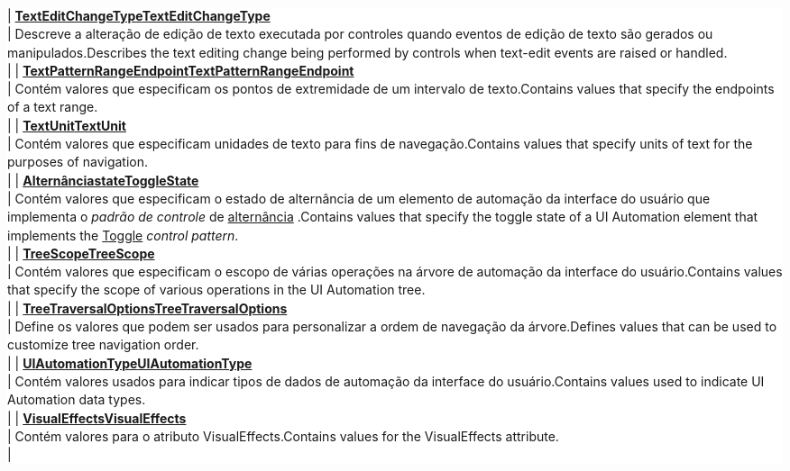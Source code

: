 | [<span data-ttu-id="422d9-176">**TextEditChangeType**</span><span class="sxs-lookup"><span data-stu-id="422d9-176">**TextEditChangeType**</span></span>](/windows/desktop/api/UIAutomationCore/ne-uiautomationcore-texteditchangetype)<br/>             | <span data-ttu-id="422d9-177">Descreve a alteração de edição de texto executada por controles quando eventos de edição de texto são gerados ou manipulados.</span><span class="sxs-lookup"><span data-stu-id="422d9-177">Describes the text editing change being performed by controls when text-edit events are raised or handled.</span></span><br/>                                                                                                                                                |
| [<span data-ttu-id="422d9-178">**TextPatternRangeEndpoint**</span><span class="sxs-lookup"><span data-stu-id="422d9-178">**TextPatternRangeEndpoint**</span></span>](/windows/desktop/api/UIAutomationCore/ne-uiautomationcore-textpatternrangeendpoint)<br/> | <span data-ttu-id="422d9-179">Contém valores que especificam os pontos de extremidade de um intervalo de texto.</span><span class="sxs-lookup"><span data-stu-id="422d9-179">Contains values that specify the endpoints of a text range.</span></span><br/>                                                                                                                                                                                               |
| [<span data-ttu-id="422d9-180">**TextUnit**</span><span class="sxs-lookup"><span data-stu-id="422d9-180">**TextUnit**</span></span>](/windows/desktop/api/UIAutomationCore/ne-uiautomationcore-textunit)<br/>                                 | <span data-ttu-id="422d9-181">Contém valores que especificam unidades de texto para fins de navegação.</span><span class="sxs-lookup"><span data-stu-id="422d9-181">Contains values that specify units of text for the purposes of navigation.</span></span><br/>                                                                                                                                                                                |
| [<span data-ttu-id="422d9-182">**Alternânciastate**</span><span class="sxs-lookup"><span data-stu-id="422d9-182">**ToggleState**</span></span>](/windows/desktop/api/UIAutomationCore/ne-uiautomationcore-togglestate)<br/>                               | <span data-ttu-id="422d9-183">Contém valores que especificam o estado de alternância de um elemento de automação da interface do usuário que implementa o *padrão de controle* de [alternância](uiauto-implementingtoggle.md) .</span><span class="sxs-lookup"><span data-stu-id="422d9-183">Contains values that specify the toggle state of a UI Automation element that implements the [Toggle](uiauto-implementingtoggle.md) *control pattern*.</span></span><br/>                                                                                                   |
| [<span data-ttu-id="422d9-184">**TreeScope**</span><span class="sxs-lookup"><span data-stu-id="422d9-184">**TreeScope**</span></span>](/windows/desktop/api/UIAutomationClient/ne-uiautomationclient-treescope)<br/>                               | <span data-ttu-id="422d9-185">Contém valores que especificam o escopo de várias operações na árvore de automação da interface do usuário.</span><span class="sxs-lookup"><span data-stu-id="422d9-185">Contains values that specify the scope of various operations in the UI Automation tree.</span></span><br/>                                                                                                                                                                   |
| [<span data-ttu-id="422d9-186">**TreeTraversalOptions**</span><span class="sxs-lookup"><span data-stu-id="422d9-186">**TreeTraversalOptions**</span></span>](/windows/win32/api/uiautomationcoreapi/ne-uiautomationcoreapi-treetraversaloptions)<br/>             | <span data-ttu-id="422d9-187">Define os valores que podem ser usados para personalizar a ordem de navegação da árvore.</span><span class="sxs-lookup"><span data-stu-id="422d9-187">Defines values that can be used to customize tree navigation order.</span></span><br/>                                                                                                                                                                                       |
| [<span data-ttu-id="422d9-188">**UIAutomationType**</span><span class="sxs-lookup"><span data-stu-id="422d9-188">**UIAutomationType**</span></span>](/windows/desktop/api/UIAutomationCore/ne-uiautomationcore-uiautomationtype)<br/>                 | <span data-ttu-id="422d9-189">Contém valores usados para indicar tipos de dados de automação da interface do usuário.</span><span class="sxs-lookup"><span data-stu-id="422d9-189">Contains values used to indicate UI Automation data types.</span></span><br/>                                                                                                                                                                                                |
| [<span data-ttu-id="422d9-190">**VisualEffects**</span><span class="sxs-lookup"><span data-stu-id="422d9-190">**VisualEffects**</span></span>](/windows/desktop/api/UIAutomationCore/ne-uiautomationcore-visualeffects)<br/>                       | <span data-ttu-id="422d9-191">Contém valores para o atributo VisualEffects.</span><span class="sxs-lookup"><span data-stu-id="422d9-191">Contains values for the VisualEffects attribute.</span></span><br/>                                                                                                                                                                                                          |